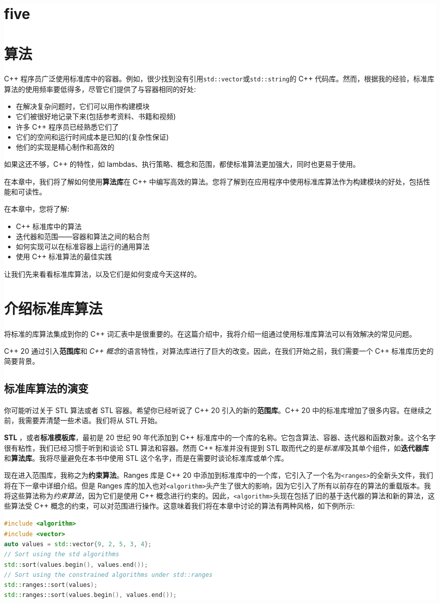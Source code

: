 # five

# 算法

C++ 程序员广泛使用标准库中的容器。例如，很少找到没有引用`std::vector`或`std::string`的 C++ 代码库。然而，根据我的经验，标准库算法的使用频率要低得多，尽管它们提供了与容器相同的好处:

*   在解决复杂问题时，它们可以用作构建模块
*   它们被很好地记录下来(包括参考资料、书籍和视频)
*   许多 C++ 程序员已经熟悉它们了
*   它们的空间和运行时间成本是已知的(复杂性保证)
*   他们的实现是精心制作和高效的

如果这还不够，C++ 的特性，如 lambdas、执行策略、概念和范围，都使标准算法更加强大，同时也更易于使用。

在本章中，我们将了解如何使用**算法库**在 C++ 中编写高效的算法。您将了解到在应用程序中使用标准库算法作为构建模块的好处，包括性能和可读性。

在本章中，您将了解:

*   C++ 标准库中的算法
*   迭代器和范围——容器和算法之间的粘合剂
*   如何实现可以在标准容器上运行的通用算法
*   使用 C++ 标准算法的最佳实践

让我们先来看看标准库算法，以及它们是如何变成今天这样的。

# 介绍标准库算法

将标准的库算法集成到你的 C++ 词汇表中是很重要的。在这篇介绍中，我将介绍一组通过使用标准库算法可以有效解决的常见问题。

C++ 20 通过引入**范围库**和 *C++ 概念*的语言特性，对算法库进行了巨大的改变。因此，在我们开始之前，我们需要一个 C++ 标准库历史的简要背景。

## 标准库算法的演变

你可能听过关于 STL 算法或者 STL 容器。希望你已经听说了 C++ 20 引入的新的**范围库**。C++ 20 中的标准库增加了很多内容。在继续之前，我需要弄清楚一些术语。我们将从 STL 开始。

**STL** ，或者**标准模板库**，最初是 20 世纪 90 年代添加到 C++ 标准库中的一个库的名称。它包含算法、容器、迭代器和函数对象。这个名字很有粘性，我们已经习惯于听到和谈论 STL 算法和容器。然而 C++ 标准并没有提到 STL 取而代之的是*标准库*及其单个组件，如**迭代器库**和**算法库**。我将尽量避免在本书中使用 STL 这个名字，而是在需要时谈论标准库或单个库。

现在进入范围库，我称之为**约束算法**。Ranges 库是 C++ 20 中添加到标准库中的一个库，它引入了一个名为`<ranges>`的全新头文件，我们将在下一章中详细介绍。但是 Ranges 库的加入也对`<algorithm>`头产生了很大的影响，因为它引入了所有以前存在的算法的重载版本。我将这些算法称为*约束算法*，因为它们是使用 C++ 概念进行约束的。因此，`<algorithm>`头现在包括了旧的基于迭代器的算法和新的算法，这些算法受 C++ 概念的约束，可以对范围进行操作。这意味着我们将在本章中讨论的算法有两种风格，如下例所示:

```cpp
#include <algorithm>
#include <vector>
auto values = std::vector{9, 2, 5, 3, 4};
// Sort using the std algorithms
std::sort(values.begin(), values.end());
// Sort using the constrained algorithms under std::ranges
std::ranges::sort(values); 
std::ranges::sort(values.begin(), values.end()); 
```
